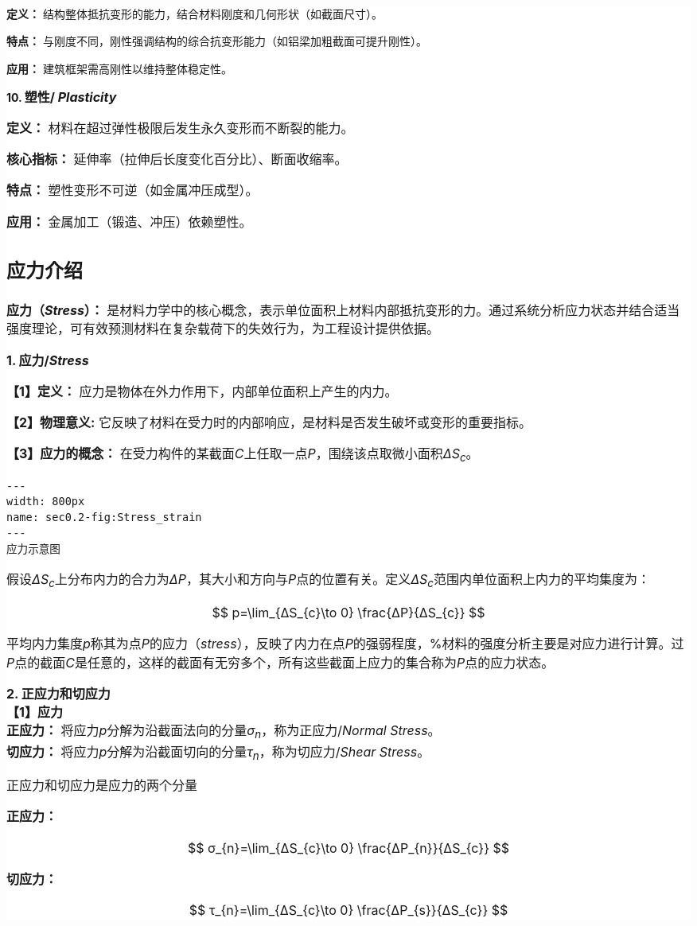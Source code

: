 **定义：** 结构整体抵抗变形的能力，结合材料刚度和几何形状（如截面尺寸）。

**特点：** 与刚度不同，刚性强调结构的综合抗变形能力（如铝梁加粗截面可提升刚性）。

**应用：** 建筑框架需高刚性以维持整体稳定性。

**10. <font size=3>塑性/&nbsp;*$Plasticity$***

**定义：** 材料在超过弹性极限后发生永久变形而不断裂的能力。

**核心指标：** 延伸率（拉伸后长度变化百分比）、断面收缩率。

**特点：** 塑性变形不可逆（如金属冲压成型）。

**应用：** 金属加工（锻造、冲压）依赖塑性。

## **应力介绍**

**应力（$Stress$）：** 是材料力学中的核心概念，表示单位面积上材料内部抵抗变形的力。通过系统分析应力状态并结合适当强度理论，可有效预测材料在复杂载荷下的失效行为，为工程设计提供依据。

**1. 应力/*$Stress$***

**【1】定义：** 应力是物体在外力作用下，内部单位面积上产生的内力。

**【2】物理意义:** 它反映了材料在受力时的内部响应，是材料是否发生破坏或变形的重要指标。

**【3】应力的概念：** 在受力构件的某截面$C$上任取一点$P$，围绕该点取微小面积$ΔS_{c}$。
```{figure} images/Mechanics_Knowledge/应力示意图.jpg
---
width: 800px
name: sec0.2-fig:Stress_strain
---
应力示意图
```
假设$ΔS_{c}$上分布内力的合力为$ΔP$，其大小和方向与$P$点的位置有关。定义$ΔS_{c}$范围内单位面积上内力的平均集度为：

$$
p=\lim_{ΔS_{c}\to 0} \frac{ΔP}{ΔS_{c}}
$$

平均内力集度$p$称其为点$P$的应力（$stress$），反映了内力在点$P$的强弱程度，%材料的强度分析主要是对应力进行计算。过$P$点的截面$C$是任意的，这样的截面有无穷多个，所有这些截面上应力的集合称为$P$点的应力状态。

**2. 正应力和切应力**       
**【1】应力**              
    **正应力：** 将应力$p$分解为沿截面法向的分量$σ_{n}$，称为正应力/$Normal$ $Stress$。\
    **切应力：** 将应力$p$分解为沿截面切向的分量$τ_{n}$，称为切应力/$Shear$ $Stress$。

正应力和切应力是应力的两个分量

**正应力：**

$$
σ_{n}=\lim_{ΔS_{c}\to 0} \frac{ΔP_{n}}{ΔS_{c}}
$$

**切应力：**

$$
τ_{n}=\lim_{ΔS_{c}\to 0} \frac{ΔP_{s}}{ΔS_{c}}
$$
